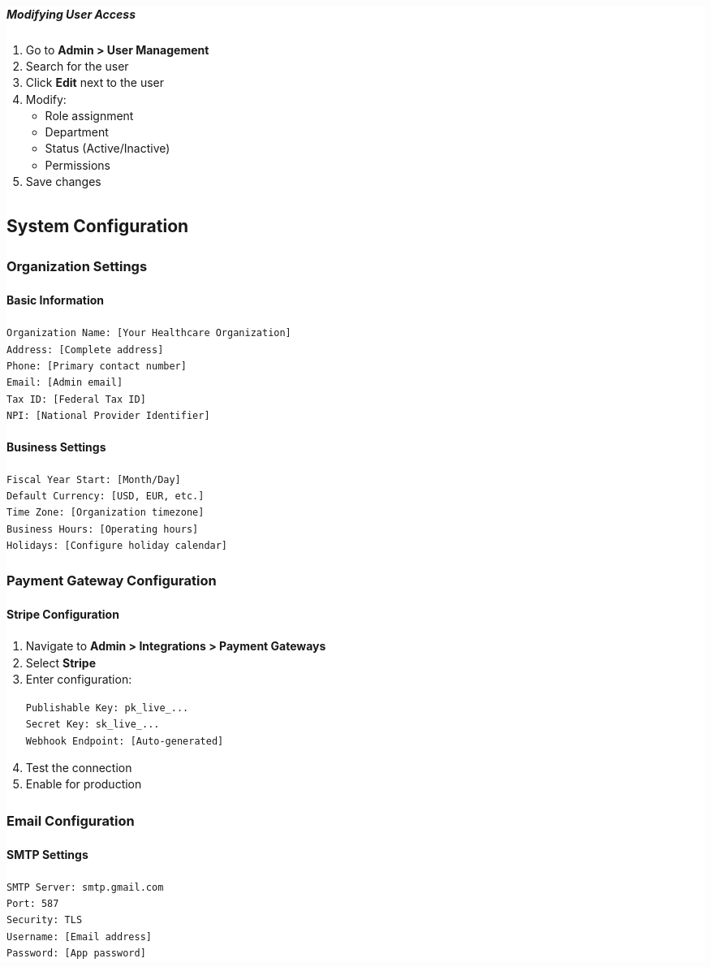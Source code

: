 ##### Modifying User Access
1. Go to **Admin > User Management**
2. Search for the user
3. Click **Edit** next to the user
4. Modify:
   - Role assignment
   - Department
   - Status (Active/Inactive)
   - Permissions
5. Save changes

## System Configuration

### Organization Settings

#### Basic Information
```
Organization Name: [Your Healthcare Organization]
Address: [Complete address]
Phone: [Primary contact number]
Email: [Admin email]
Tax ID: [Federal Tax ID]
NPI: [National Provider Identifier]
```

#### Business Settings
```
Fiscal Year Start: [Month/Day]
Default Currency: [USD, EUR, etc.]
Time Zone: [Organization timezone]
Business Hours: [Operating hours]
Holidays: [Configure holiday calendar]
```

### Payment Gateway Configuration

#### Stripe Configuration
1. Navigate to **Admin > Integrations > Payment Gateways**
2. Select **Stripe**
3. Enter configuration:
   ```
   Publishable Key: pk_live_...
   Secret Key: sk_live_...
   Webhook Endpoint: [Auto-generated]
   ```
4. Test the connection
5. Enable for production

### Email Configuration

#### SMTP Settings
```
SMTP Server: smtp.gmail.com
Port: 587
Security: TLS
Username: [Email address]
Password: [App password]
```
